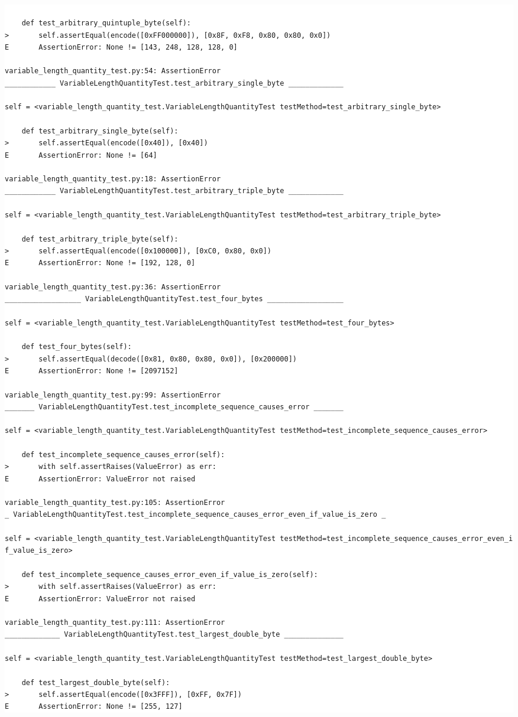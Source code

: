```

    def test_arbitrary_quintuple_byte(self):
>       self.assertEqual(encode([0xFF000000]), [0x8F, 0xF8, 0x80, 0x80, 0x0])
E       AssertionError: None != [143, 248, 128, 128, 0]

variable_length_quantity_test.py:54: AssertionError
____________ VariableLengthQuantityTest.test_arbitrary_single_byte _____________

self = <variable_length_quantity_test.VariableLengthQuantityTest testMethod=test_arbitrary_single_byte>

    def test_arbitrary_single_byte(self):
>       self.assertEqual(encode([0x40]), [0x40])
E       AssertionError: None != [64]

variable_length_quantity_test.py:18: AssertionError
____________ VariableLengthQuantityTest.test_arbitrary_triple_byte _____________

self = <variable_length_quantity_test.VariableLengthQuantityTest testMethod=test_arbitrary_triple_byte>

    def test_arbitrary_triple_byte(self):
>       self.assertEqual(encode([0x100000]), [0xC0, 0x80, 0x0])
E       AssertionError: None != [192, 128, 0]

variable_length_quantity_test.py:36: AssertionError
__________________ VariableLengthQuantityTest.test_four_bytes __________________

self = <variable_length_quantity_test.VariableLengthQuantityTest testMethod=test_four_bytes>

    def test_four_bytes(self):
>       self.assertEqual(decode([0x81, 0x80, 0x80, 0x0]), [0x200000])
E       AssertionError: None != [2097152]

variable_length_quantity_test.py:99: AssertionError
_______ VariableLengthQuantityTest.test_incomplete_sequence_causes_error _______

self = <variable_length_quantity_test.VariableLengthQuantityTest testMethod=test_incomplete_sequence_causes_error>

    def test_incomplete_sequence_causes_error(self):
>       with self.assertRaises(ValueError) as err:
E       AssertionError: ValueError not raised

variable_length_quantity_test.py:105: AssertionError
_ VariableLengthQuantityTest.test_incomplete_sequence_causes_error_even_if_value_is_zero _

self = <variable_length_quantity_test.VariableLengthQuantityTest testMethod=test_incomplete_sequence_causes_error_even_if_value_is_zero>

    def test_incomplete_sequence_causes_error_even_if_value_is_zero(self):
>       with self.assertRaises(ValueError) as err:
E       AssertionError: ValueError not raised

variable_length_quantity_test.py:111: AssertionError
_____________ VariableLengthQuantityTest.test_largest_double_byte ______________

self = <variable_length_quantity_test.VariableLengthQuantityTest testMethod=test_largest_double_byte>

    def test_largest_double_byte(self):
>       self.assertEqual(encode([0x3FFF]), [0xFF, 0x7F])
E       AssertionError: None != [255, 127]
```